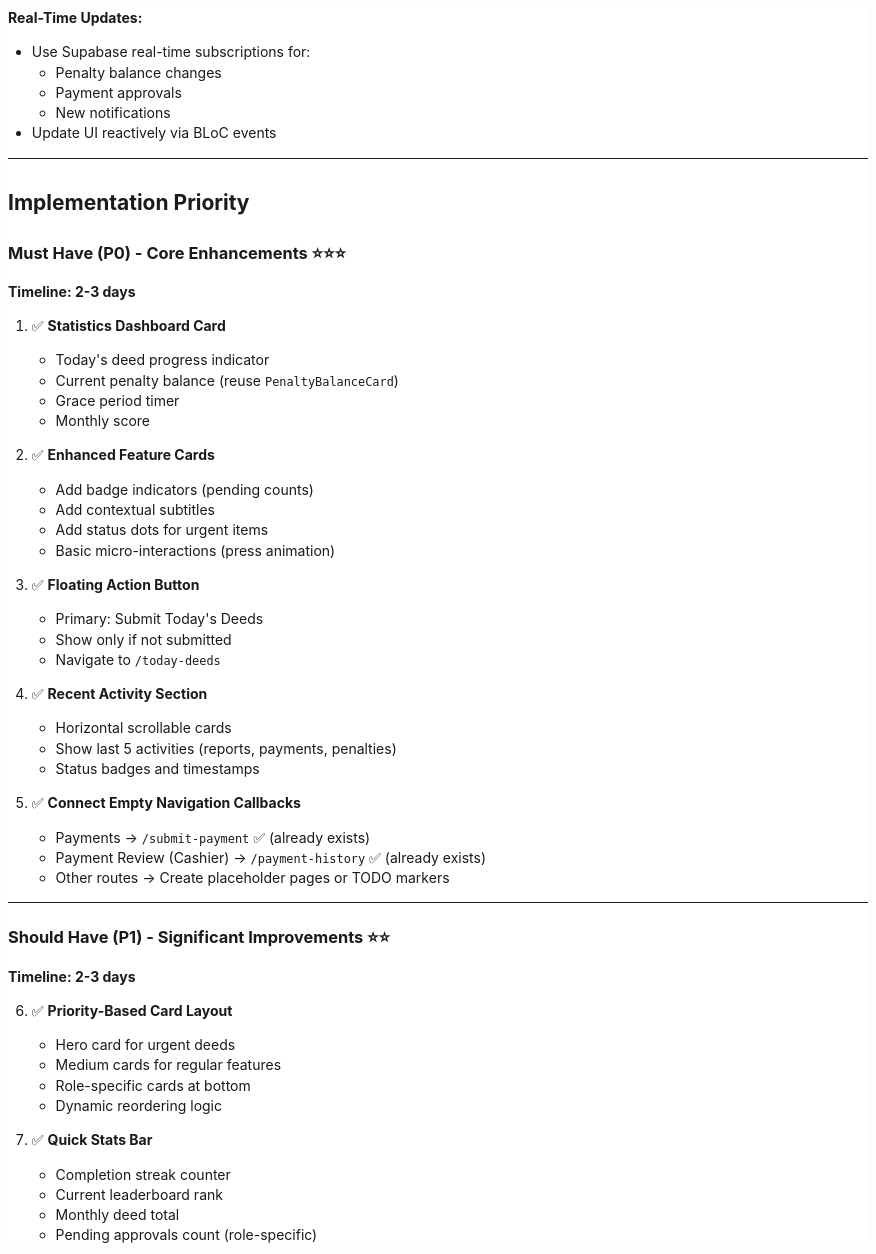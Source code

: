 **Real-Time Updates:**
- Use Supabase real-time subscriptions for:
  - Penalty balance changes
  - Payment approvals
  - New notifications
- Update UI reactively via BLoC events

---

## Implementation Priority

### **Must Have (P0)** - Core Enhancements ⭐⭐⭐
**Timeline: 2-3 days**

1. ✅ **Statistics Dashboard Card**
   - Today's deed progress indicator
   - Current penalty balance (reuse `PenaltyBalanceCard`)
   - Grace period timer
   - Monthly score

2. ✅ **Enhanced Feature Cards**
   - Add badge indicators (pending counts)
   - Add contextual subtitles
   - Add status dots for urgent items
   - Basic micro-interactions (press animation)

3. ✅ **Floating Action Button**
   - Primary: Submit Today's Deeds
   - Show only if not submitted
   - Navigate to `/today-deeds`

4. ✅ **Recent Activity Section**
   - Horizontal scrollable cards
   - Show last 5 activities (reports, payments, penalties)
   - Status badges and timestamps

5. ✅ **Connect Empty Navigation Callbacks**
   - Payments → `/submit-payment` ✅ (already exists)
   - Payment Review (Cashier) → `/payment-history` ✅ (already exists)
   - Other routes → Create placeholder pages or TODO markers

---

### **Should Have (P1)** - Significant Improvements ⭐⭐
**Timeline: 2-3 days**

6. ✅ **Priority-Based Card Layout**
   - Hero card for urgent deeds
   - Medium cards for regular features
   - Role-specific cards at bottom
   - Dynamic reordering logic

7. ✅ **Quick Stats Bar**
   - Completion streak counter
   - Current leaderboard rank
   - Monthly deed total
   - Pending approvals count (role-specific)
